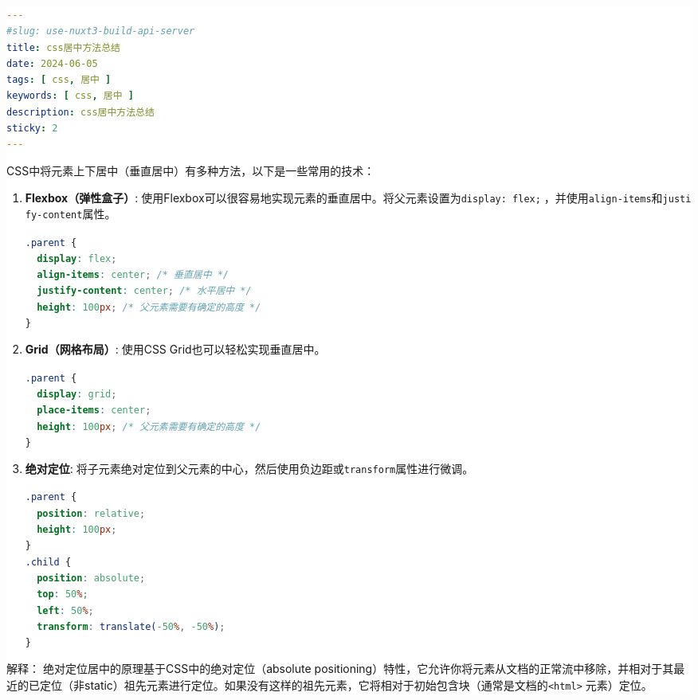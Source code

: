 ```yaml
---
#slug: use-nuxt3-build-api-server
title: css居中方法总结
date: 2024-06-05
tags: [ css, 居中 ]
keywords: [ css, 居中 ]
description: css居中方法总结
sticky: 2
---
```




CSS中将元素上下居中（垂直居中）有多种方法，以下是一些常用的技术：

1. **Flexbox（弹性盒子）**:
   使用Flexbox可以很容易地实现元素的垂直居中。将父元素设置为`display: flex;`
   ，并使用`align-items`和`justify-content`属性。
   ```css
   .parent {
     display: flex;
     align-items: center; /* 垂直居中 */
     justify-content: center; /* 水平居中 */
     height: 100px; /* 父元素需要有确定的高度 */
   }
   ```

2. **Grid（网格布局）**:
   使用CSS Grid也可以轻松实现垂直居中。
   ```css
   .parent {
     display: grid;
     place-items: center;
     height: 100px; /* 父元素需要有确定的高度 */
   }
   ```

3. **绝对定位**:
   将子元素绝对定位到父元素的中心，然后使用负边距或`transform`属性进行微调。
   ```css
   .parent {
     position: relative;
     height: 100px;
   }
   .child {
     position: absolute;
     top: 50%;
     left: 50%;
     transform: translate(-50%, -50%);
   }
   ```

解释：
绝对定位居中的原理基于CSS中的绝对定位（absolute
positioning）特性，它允许你将元素从文档的正常流中移除，并相对于其最近的已定位（非static）祖先元素进行定位。如果没有这样的祖先元素，它将相对于初始包含块（通常是文档的`<html>`
元素）定位。
